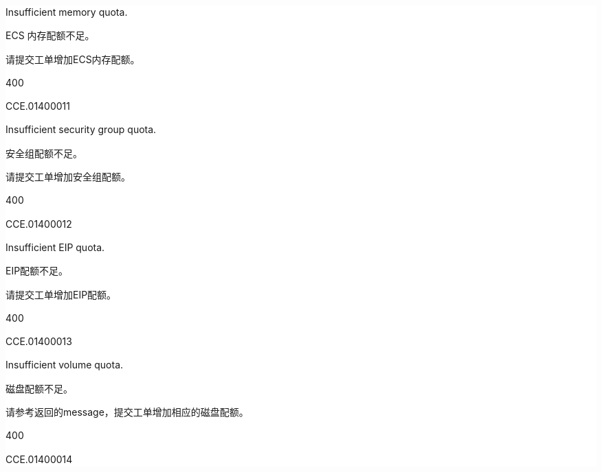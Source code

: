<td class="cellrowborder" valign="top" width="20%" headers="mcps1.1.6.1.3 "><p id="p62531172415"><a name="p62531172415"></a><a name="p62531172415"></a>Insufficient memory quota.</p>
</td>
<td class="cellrowborder" valign="top" width="20%" headers="mcps1.1.6.1.4 "><p id="p18266122412"><a name="p18266122412"></a><a name="p18266122412"></a>ECS 内存配额不足。</p>
</td>
<td class="cellrowborder" valign="top" width="25%" headers="mcps1.1.6.1.5 "><p id="p62781182419"><a name="p62781182419"></a><a name="p62781182419"></a>请提交工单增加ECS内存配额。</p>
</td>
</tr>
<tr id="row1798616082414"><td class="cellrowborder" valign="top" width="15%" headers="mcps1.1.6.1.1 "><p id="p6291614241"><a name="p6291614241"></a><a name="p6291614241"></a>400</p>
</td>
<td class="cellrowborder" valign="top" width="20%" headers="mcps1.1.6.1.2 "><p id="p182911112417"><a name="p182911112417"></a><a name="p182911112417"></a>CCE.01400011</p>
</td>
<td class="cellrowborder" valign="top" width="20%" headers="mcps1.1.6.1.3 "><p id="p8301816242"><a name="p8301816242"></a><a name="p8301816242"></a>Insufficient security group quota.</p>
</td>
<td class="cellrowborder" valign="top" width="20%" headers="mcps1.1.6.1.4 "><p id="p430818245"><a name="p430818245"></a><a name="p430818245"></a>安全组配额不足。</p>
</td>
<td class="cellrowborder" valign="top" width="25%" headers="mcps1.1.6.1.5 "><p id="p193119118245"><a name="p193119118245"></a><a name="p193119118245"></a>请提交工单增加安全组配额。</p>
</td>
</tr>
<tr id="row99879032413"><td class="cellrowborder" valign="top" width="15%" headers="mcps1.1.6.1.1 "><p id="p103191122418"><a name="p103191122418"></a><a name="p103191122418"></a>400</p>
</td>
<td class="cellrowborder" valign="top" width="20%" headers="mcps1.1.6.1.2 "><p id="p12311182414"><a name="p12311182414"></a><a name="p12311182414"></a>CCE.01400012</p>
</td>
<td class="cellrowborder" valign="top" width="20%" headers="mcps1.1.6.1.3 "><p id="p2032161122411"><a name="p2032161122411"></a><a name="p2032161122411"></a>Insufficient EIP quota.</p>
</td>
<td class="cellrowborder" valign="top" width="20%" headers="mcps1.1.6.1.4 "><p id="p19321116240"><a name="p19321116240"></a><a name="p19321116240"></a>EIP配额不足。</p>
</td>
<td class="cellrowborder" valign="top" width="25%" headers="mcps1.1.6.1.5 "><p id="p7328172415"><a name="p7328172415"></a><a name="p7328172415"></a>请提交工单增加EIP配额。</p>
</td>
</tr>
<tr id="row1987160152417"><td class="cellrowborder" valign="top" width="15%" headers="mcps1.1.6.1.1 "><p id="p13339192411"><a name="p13339192411"></a><a name="p13339192411"></a>400</p>
</td>
<td class="cellrowborder" valign="top" width="20%" headers="mcps1.1.6.1.2 "><p id="p173381192410"><a name="p173381192410"></a><a name="p173381192410"></a>CCE.01400013</p>
</td>
<td class="cellrowborder" valign="top" width="20%" headers="mcps1.1.6.1.3 "><p id="p1733015248"><a name="p1733015248"></a><a name="p1733015248"></a>Insufficient volume quota.</p>
</td>
<td class="cellrowborder" valign="top" width="20%" headers="mcps1.1.6.1.4 "><p id="p7342111242"><a name="p7342111242"></a><a name="p7342111242"></a>磁盘配额不足。</p>
</td>
<td class="cellrowborder" valign="top" width="25%" headers="mcps1.1.6.1.5 "><p id="p163516111249"><a name="p163516111249"></a><a name="p163516111249"></a>请参考返回的message，提交工单增加相应的磁盘配额。</p>
</td>
</tr>
<tr id="row298717092419"><td class="cellrowborder" valign="top" width="15%" headers="mcps1.1.6.1.1 "><p id="p173510162418"><a name="p173510162418"></a><a name="p173510162418"></a>400</p>
</td>
<td class="cellrowborder" valign="top" width="20%" headers="mcps1.1.6.1.2 "><p id="p8367115248"><a name="p8367115248"></a><a name="p8367115248"></a>CCE.01400014</p>
</td>